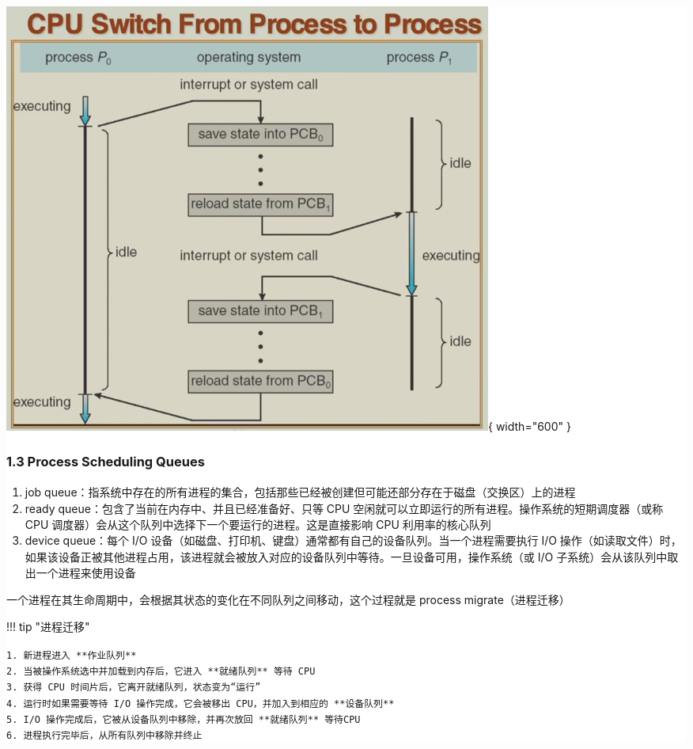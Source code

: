   ![Img 3](../../../../img/operating_system/ch3/os_ch3_img3.png){ width="600" }
</figure>

### 1.3 Process Scheduling Queues

1. job queue：指系统中存在的所有进程的集合，包括那些已经被创建但可能还部分存在于磁盘（交换区）上的进程
2. ready queue：包含了当前在内存中、并且已经准备好、只等 CPU 空闲就可以立即运行的所有进程。操作系统的短期调度器（或称 CPU 调度器）会从这个队列中选择下一个要运行的进程。这是直接影响 CPU 利用率的核心队列
3. device queue：每个 I/O 设备（如磁盘、打印机、键盘）通常都有自己的设备队列。当一个进程需要执行 I/O 操作（如读取文件）时，如果该设备正被其他进程占用，该进程就会被放入对应的设备队列中等待。一旦设备可用，操作系统（或 I/O 子系统）会从该队列中取出一个进程来使用设备

一个进程在其生命周期中，会根据其状态的变化在不同队列之间移动，这个过程就是 process migrate（进程迁移）

!!! tip "进程迁移"

    1. 新进程进入 **作业队列**
    2. 当被操作系统选中并加载到内存后，它进入 **就绪队列** 等待 CPU
    3. 获得 CPU 时间片后，它离开就绪队列，状态变为“运行”
    4. 运行时如果需要等待 I/O 操作完成，它会被移出 CPU，并加入到相应的 **设备队列**
    5. I/O 操作完成后，它被从设备队列中移除，并再次放回 **就绪队列** 等待CPU
    6. 进程执行完毕后，从所有队列中移除并终止

<figure markdown="span">